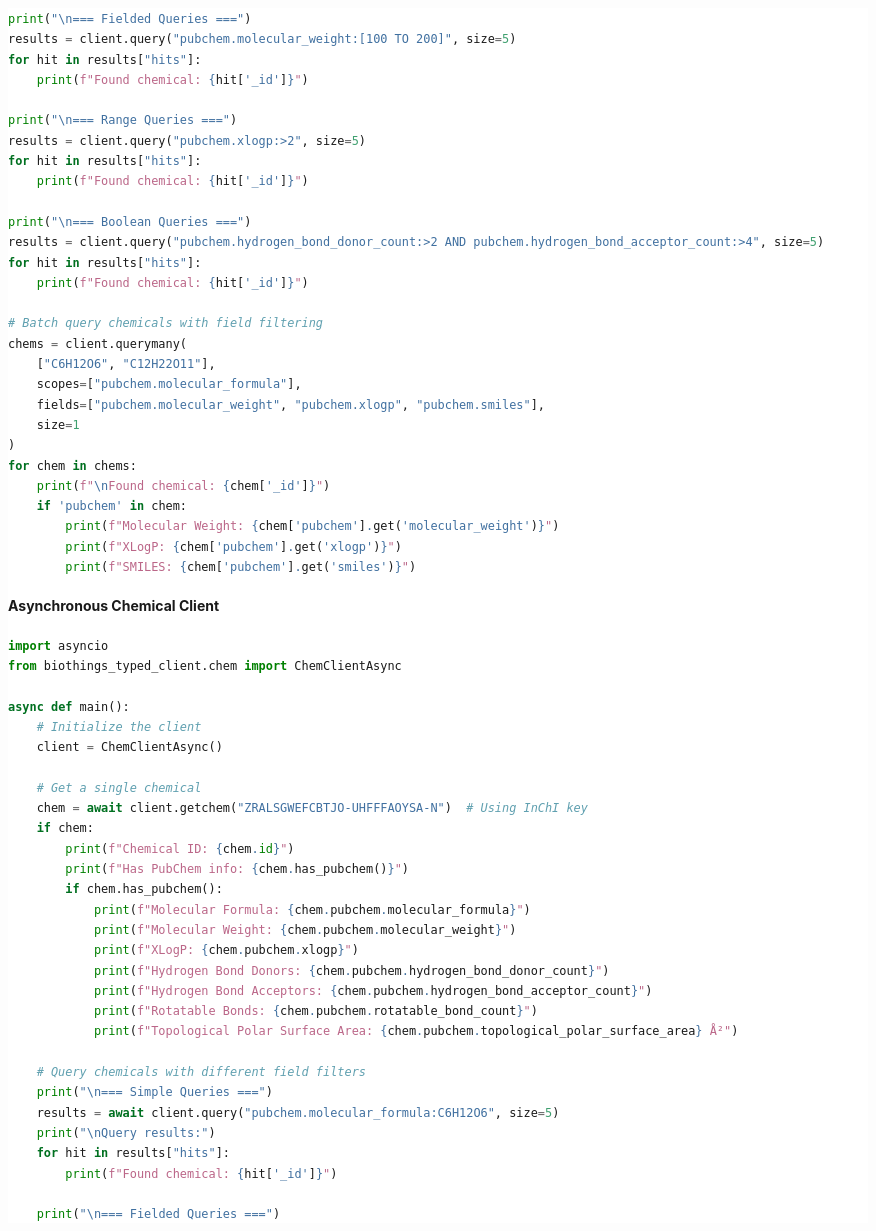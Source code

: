 ```python
print("\n=== Fielded Queries ===")
results = client.query("pubchem.molecular_weight:[100 TO 200]", size=5)
for hit in results["hits"]:
    print(f"Found chemical: {hit['_id']}")

print("\n=== Range Queries ===")
results = client.query("pubchem.xlogp:>2", size=5)
for hit in results["hits"]:
    print(f"Found chemical: {hit['_id']}")

print("\n=== Boolean Queries ===")
results = client.query("pubchem.hydrogen_bond_donor_count:>2 AND pubchem.hydrogen_bond_acceptor_count:>4", size=5)
for hit in results["hits"]:
    print(f"Found chemical: {hit['_id']}")

# Batch query chemicals with field filtering
chems = client.querymany(
    ["C6H12O6", "C12H22O11"],
    scopes=["pubchem.molecular_formula"],
    fields=["pubchem.molecular_weight", "pubchem.xlogp", "pubchem.smiles"],
    size=1
)
for chem in chems:
    print(f"\nFound chemical: {chem['_id']}")
    if 'pubchem' in chem:
        print(f"Molecular Weight: {chem['pubchem'].get('molecular_weight')}")
        print(f"XLogP: {chem['pubchem'].get('xlogp')}")
        print(f"SMILES: {chem['pubchem'].get('smiles')}")
```

#### Asynchronous Chemical Client

```python
import asyncio
from biothings_typed_client.chem import ChemClientAsync

async def main():
    # Initialize the client
    client = ChemClientAsync()
    
    # Get a single chemical
    chem = await client.getchem("ZRALSGWEFCBTJO-UHFFFAOYSA-N")  # Using InChI key
    if chem:
        print(f"Chemical ID: {chem.id}")
        print(f"Has PubChem info: {chem.has_pubchem()}")
        if chem.has_pubchem():
            print(f"Molecular Formula: {chem.pubchem.molecular_formula}")
            print(f"Molecular Weight: {chem.pubchem.molecular_weight}")
            print(f"XLogP: {chem.pubchem.xlogp}")
            print(f"Hydrogen Bond Donors: {chem.pubchem.hydrogen_bond_donor_count}")
            print(f"Hydrogen Bond Acceptors: {chem.pubchem.hydrogen_bond_acceptor_count}")
            print(f"Rotatable Bonds: {chem.pubchem.rotatable_bond_count}")
            print(f"Topological Polar Surface Area: {chem.pubchem.topological_polar_surface_area} Å²")
    
    # Query chemicals with different field filters
    print("\n=== Simple Queries ===")
    results = await client.query("pubchem.molecular_formula:C6H12O6", size=5)
    print("\nQuery results:")
    for hit in results["hits"]:
        print(f"Found chemical: {hit['_id']}")
        
    print("\n=== Fielded Queries ===")
```